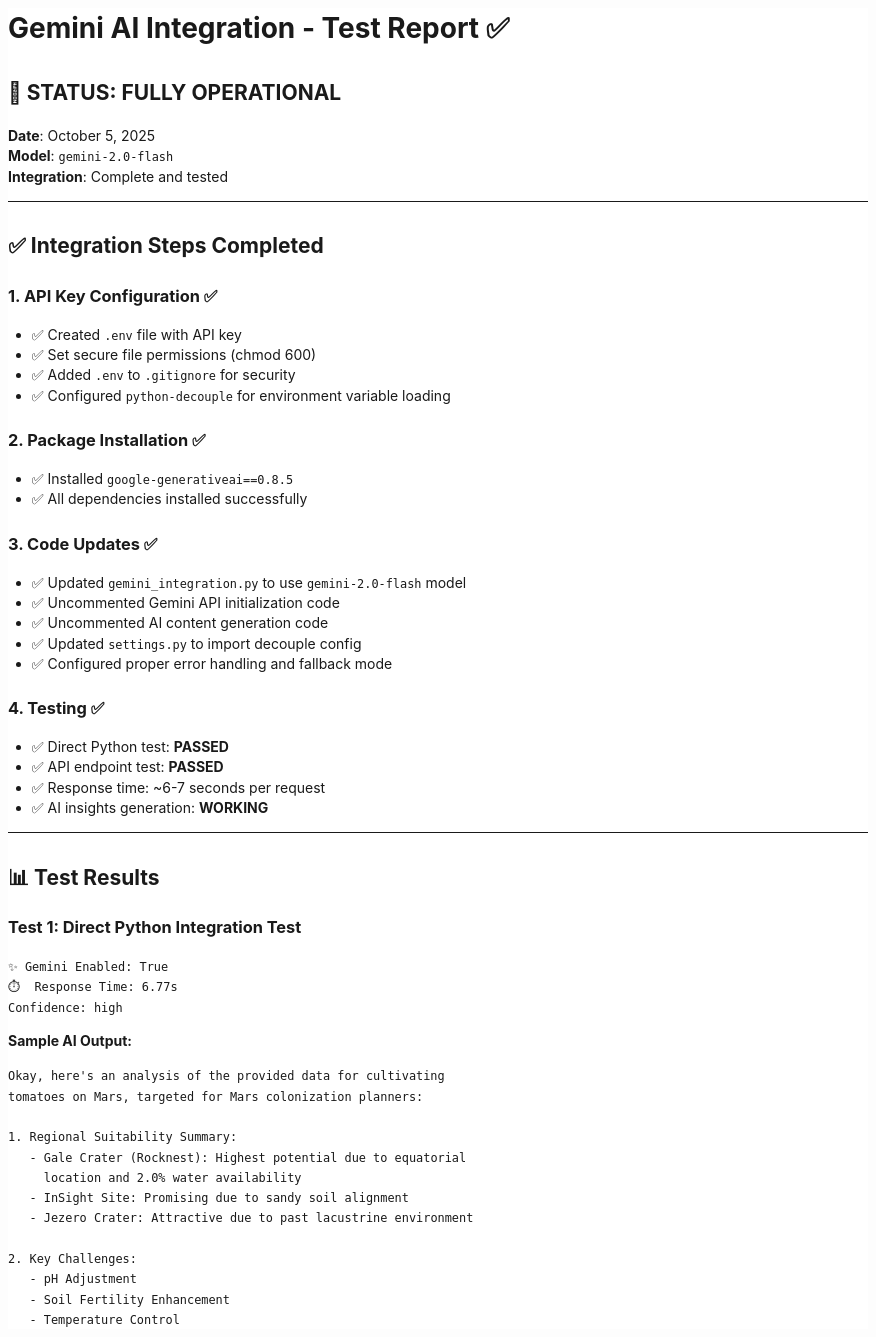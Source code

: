 # Gemini AI Integration - Test Report ✅

## 🎉 **STATUS: FULLY OPERATIONAL**

**Date**: October 5, 2025  
**Model**: `gemini-2.0-flash`  
**Integration**: Complete and tested

---

## ✅ Integration Steps Completed

### 1. **API Key Configuration** ✅
- ✅ Created `.env` file with API key
- ✅ Set secure file permissions (chmod 600)
- ✅ Added `.env` to `.gitignore` for security
- ✅ Configured `python-decouple` for environment variable loading

### 2. **Package Installation** ✅
- ✅ Installed `google-generativeai==0.8.5`
- ✅ All dependencies installed successfully

### 3. **Code Updates** ✅
- ✅ Updated `gemini_integration.py` to use `gemini-2.0-flash` model
- ✅ Uncommented Gemini API initialization code
- ✅ Uncommented AI content generation code
- ✅ Updated `settings.py` to import decouple config
- ✅ Configured proper error handling and fallback mode

### 4. **Testing** ✅
- ✅ Direct Python test: **PASSED**
- ✅ API endpoint test: **PASSED**
- ✅ Response time: ~6-7 seconds per request
- ✅ AI insights generation: **WORKING**

---

## 📊 Test Results

### Test 1: Direct Python Integration Test
```
✨ Gemini Enabled: True
⏱️  Response Time: 6.77s
Confidence: high
```

**Sample AI Output:**
```
Okay, here's an analysis of the provided data for cultivating 
tomatoes on Mars, targeted for Mars colonization planners:

1. Regional Suitability Summary:
   - Gale Crater (Rocknest): Highest potential due to equatorial 
     location and 2.0% water availability
   - InSight Site: Promising due to sandy soil alignment
   - Jezero Crater: Attractive due to past lacustrine environment

2. Key Challenges:
   - pH Adjustment
   - Soil Fertility Enhancement
   - Temperature Control
```